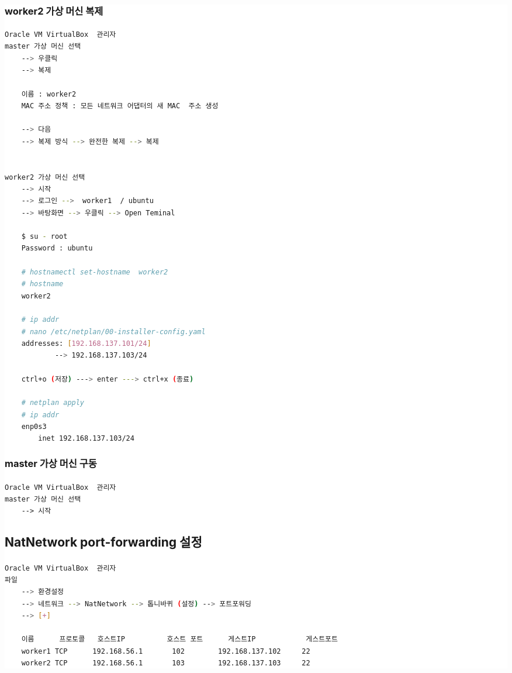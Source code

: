 ### worker2 가상 머신 복제

```bash
Oracle VM VirtualBox  관리자 
master 가상 머신 선택 
    --> 우클릭 
    --> 복제 

    이름 : worker2
    MAC 주소 정책 : 모든 네트워크 어댑터의 새 MAC  주소 생성 

    --> 다음 
    --> 복제 방식 --> 완전한 복제 --> 복제 


worker2 가상 머신 선택 
    --> 시작 
    --> 로그인 -->  worker1  / ubuntu 
    --> 바탕화면 --> 우클릭 --> Open Teminal 

    $ su - root 
    Password : ubuntu 

    # hostnamectl set-hostname  worker2 
    # hostname
    worker2

    # ip addr 
    # nano /etc/netplan/00-installer-config.yaml 
    addresses: [192.168.137.101/24]
            --> 192.168.137.103/24

    ctrl+o (저장) ---> enter ---> ctrl+x (종료)

    # netplan apply 
    # ip addr 
    enp0s3
        inet 192.168.137.103/24
```

### master 가상 머신 구동

```
Oracle VM VirtualBox  관리자 
master 가상 머신 선택 
    --> 시작 
```

## NatNetwork port-forwarding 설정

```bash
Oracle VM VirtualBox  관리자
파일 
    --> 환경설정 
    --> 네트워크 --> NatNetwork --> 톱니바퀴 (설정) --> 포트포워딩
    --> [+]

    이름      프로토콜   호스트IP          호스트 포트      게스트IP            게스트포트
    worker1 TCP      192.168.56.1       102        192.168.137.102     22
    worker2 TCP      192.168.56.1       103        192.168.137.103     22
```
